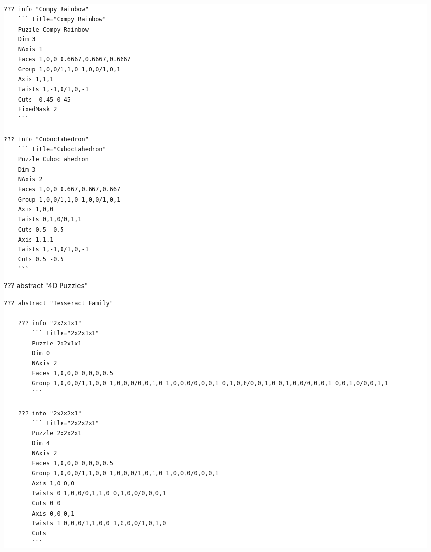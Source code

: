     ??? info "Compy Rainbow"
        ``` title="Compy Rainbow"
        Puzzle Compy_Rainbow
        Dim 3
        NAxis 1
        Faces 1,0,0 0.6667,0.6667,0.6667
        Group 1,0,0/1,1,0 1,0,0/1,0,1
        Axis 1,1,1
        Twists 1,-1,0/1,0,-1
        Cuts -0.45 0.45
        FixedMask 2
        ```

    ??? info "Cuboctahedron"
        ``` title="Cuboctahedron"
        Puzzle Cuboctahedron
        Dim 3
        NAxis 2
        Faces 1,0,0 0.667,0.667,0.667
        Group 1,0,0/1,1,0 1,0,0/1,0,1
        Axis 1,0,0
        Twists 0,1,0/0,1,1
        Cuts 0.5 -0.5
        Axis 1,1,1
        Twists 1,-1,0/1,0,-1
        Cuts 0.5 -0.5
        ```

??? abstract "4D Puzzles"

    ??? abstract "Tesseract Family"

        ??? info "2x2x1x1"
            ``` title="2x2x1x1"
            Puzzle 2x2x1x1
            Dim 0
            NAxis 2
            Faces 1,0,0,0 0,0,0,0.5
            Group 1,0,0,0/1,1,0,0 1,0,0,0/0,0,1,0 1,0,0,0/0,0,0,1 0,1,0,0/0,0,1,0 0,1,0,0/0,0,0,1 0,0,1,0/0,0,1,1
            ```

        ??? info "2x2x2x1"
            ``` title="2x2x2x1"
            Puzzle 2x2x2x1
            Dim 4
            NAxis 2
            Faces 1,0,0,0 0,0,0,0.5
            Group 1,0,0,0/1,1,0,0 1,0,0,0/1,0,1,0 1,0,0,0/0,0,0,1
            Axis 1,0,0,0
            Twists 0,1,0,0/0,1,1,0 0,1,0,0/0,0,0,1
            Cuts 0 0
            Axis 0,0,0,1
            Twists 1,0,0,0/1,1,0,0 1,0,0,0/1,0,1,0
            Cuts
            ```
